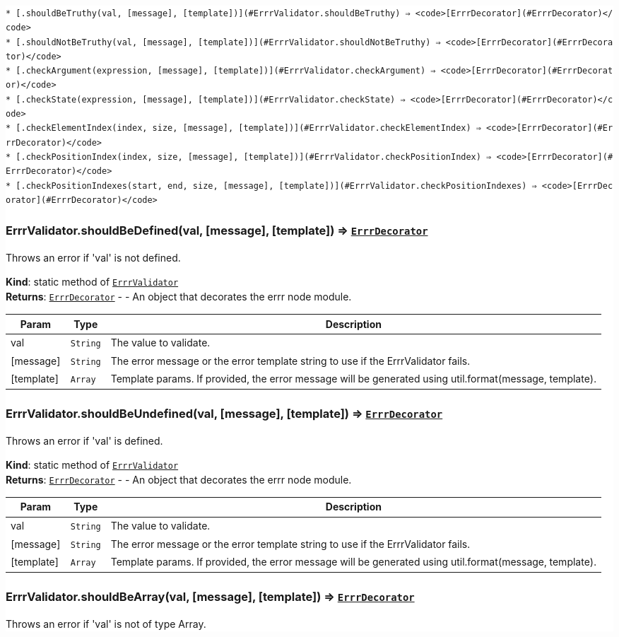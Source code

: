     * [.shouldBeTruthy(val, [message], [template])](#ErrrValidator.shouldBeTruthy) ⇒ <code>[ErrrDecorator](#ErrrDecorator)</code>
    * [.shouldNotBeTruthy(val, [message], [template])](#ErrrValidator.shouldNotBeTruthy) ⇒ <code>[ErrrDecorator](#ErrrDecorator)</code>
    * [.checkArgument(expression, [message], [template])](#ErrrValidator.checkArgument) ⇒ <code>[ErrrDecorator](#ErrrDecorator)</code>
    * [.checkState(expression, [message], [template])](#ErrrValidator.checkState) ⇒ <code>[ErrrDecorator](#ErrrDecorator)</code>
    * [.checkElementIndex(index, size, [message], [template])](#ErrrValidator.checkElementIndex) ⇒ <code>[ErrrDecorator](#ErrrDecorator)</code>
    * [.checkPositionIndex(index, size, [message], [template])](#ErrrValidator.checkPositionIndex) ⇒ <code>[ErrrDecorator](#ErrrDecorator)</code>
    * [.checkPositionIndexes(start, end, size, [message], [template])](#ErrrValidator.checkPositionIndexes) ⇒ <code>[ErrrDecorator](#ErrrDecorator)</code>

<a name="ErrrValidator.shouldBeDefined"></a>

### ErrrValidator.shouldBeDefined(val, [message], [template]) ⇒ <code>[ErrrDecorator](#ErrrDecorator)</code>
Throws an error if 'val' is not defined.

**Kind**: static method of <code>[ErrrValidator](#ErrrValidator)</code>  
**Returns**: <code>[ErrrDecorator](#ErrrDecorator)</code> - - An object that decorates the errr node module.  

| Param | Type | Description |
| --- | --- | --- |
| val | <code>String</code> | The value to validate. |
| [message] | <code>String</code> | The error message or the error template string to use if the ErrrValidator fails. |
| [template] | <code>Array</code> | Template params.  If provided, the error message will be generated using util.format(message, template). |

<a name="ErrrValidator.shouldBeUndefined"></a>

### ErrrValidator.shouldBeUndefined(val, [message], [template]) ⇒ <code>[ErrrDecorator](#ErrrDecorator)</code>
Throws an error if 'val' is defined.

**Kind**: static method of <code>[ErrrValidator](#ErrrValidator)</code>  
**Returns**: <code>[ErrrDecorator](#ErrrDecorator)</code> - - An object that decorates the errr node module.  

| Param | Type | Description |
| --- | --- | --- |
| val | <code>String</code> | The value to validate. |
| [message] | <code>String</code> | The error message or the error template string to use if the ErrrValidator fails. |
| [template] | <code>Array</code> | Template params.  If provided, the error message will be generated using util.format(message, template). |

<a name="ErrrValidator.shouldBeArray"></a>

### ErrrValidator.shouldBeArray(val, [message], [template]) ⇒ <code>[ErrrDecorator](#ErrrDecorator)</code>
Throws an error if 'val' is not of type Array.
